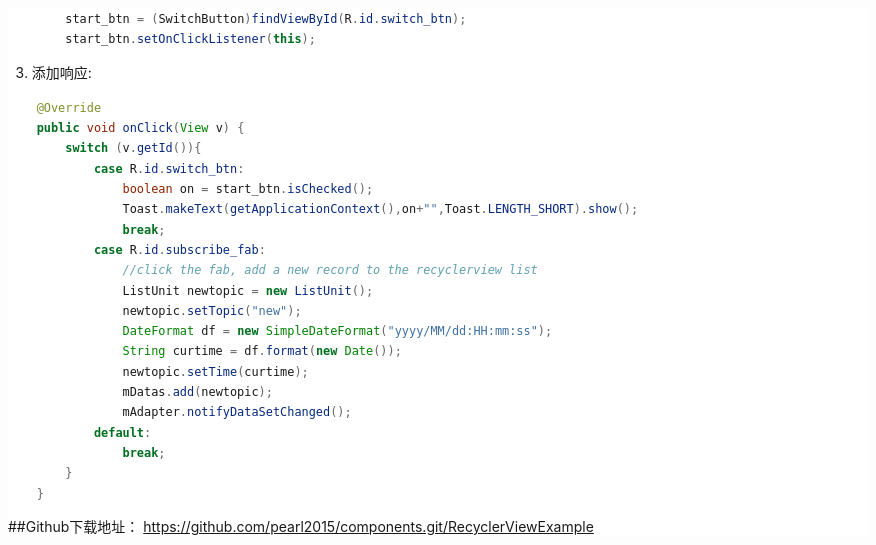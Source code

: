 ```java
        start_btn = (SwitchButton)findViewById(R.id.switch_btn);
        start_btn.setOnClickListener(this);
```
3. 添加响应:
```java
    @Override
    public void onClick(View v) {
        switch (v.getId()){
            case R.id.switch_btn:
                boolean on = start_btn.isChecked();
                Toast.makeText(getApplicationContext(),on+"",Toast.LENGTH_SHORT).show();
                break;
            case R.id.subscribe_fab:
                //click the fab, add a new record to the recyclerview list
                ListUnit newtopic = new ListUnit();
                newtopic.setTopic("new");
                DateFormat df = new SimpleDateFormat("yyyy/MM/dd:HH:mm:ss");
                String curtime = df.format(new Date());
                newtopic.setTime(curtime);
                mDatas.add(newtopic);
                mAdapter.notifyDataSetChanged();
            default:
                break;
        }
    }
```
##Github下载地址：
https://github.com/pearl2015/components.git/RecyclerViewExample
